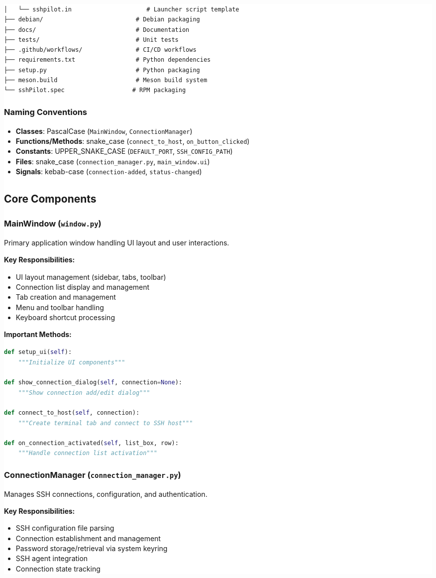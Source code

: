 ```
│   └── sshpilot.in                     # Launcher script template
├── debian/                          # Debian packaging
├── docs/                            # Documentation
├── tests/                           # Unit tests
├── .github/workflows/               # CI/CD workflows
├── requirements.txt                 # Python dependencies
├── setup.py                         # Python packaging
├── meson.build                      # Meson build system
└── sshPilot.spec                   # RPM packaging
```

### Naming Conventions

- **Classes**: PascalCase (`MainWindow`, `ConnectionManager`)
- **Functions/Methods**: snake_case (`connect_to_host`, `on_button_clicked`)
- **Constants**: UPPER_SNAKE_CASE (`DEFAULT_PORT`, `SSH_CONFIG_PATH`)
- **Files**: snake_case (`connection_manager.py`, `main_window.ui`)
- **Signals**: kebab-case (`connection-added`, `status-changed`)

## Core Components

### MainWindow (`window.py`)

Primary application window handling UI layout and user interactions.

**Key Responsibilities:**
- UI layout management (sidebar, tabs, toolbar)
- Connection list display and management
- Tab creation and management
- Menu and toolbar handling
- Keyboard shortcut processing

**Important Methods:**
```python
def setup_ui(self):
    """Initialize UI components"""

def show_connection_dialog(self, connection=None):
    """Show connection add/edit dialog"""

def connect_to_host(self, connection):
    """Create terminal tab and connect to SSH host"""

def on_connection_activated(self, list_box, row):
    """Handle connection list activation"""
```

### ConnectionManager (`connection_manager.py`)

Manages SSH connections, configuration, and authentication.

**Key Responsibilities:**
- SSH configuration file parsing
- Connection establishment and management
- Password storage/retrieval via system keyring
- SSH agent integration
- Connection state tracking
